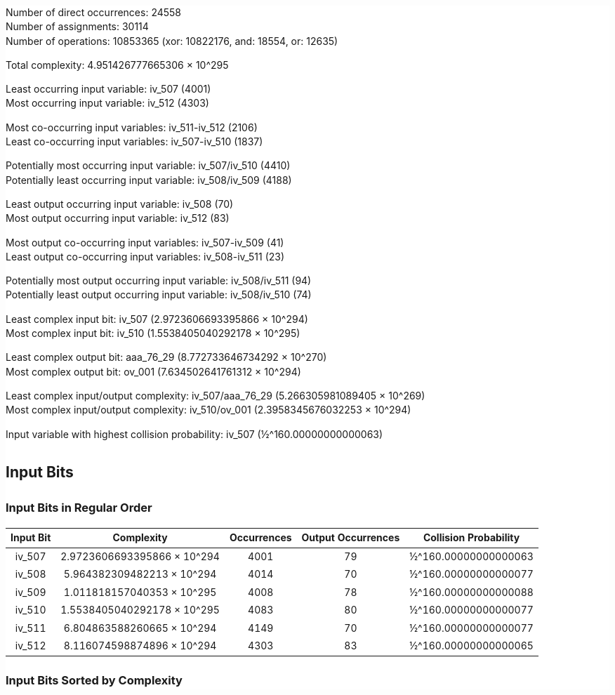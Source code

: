 Number of direct occurrences: 24558  
Number of assignments: 30114  
Number of operations: 10853365
(xor: 10822176,
and: 18554,
or: 12635)

Total complexity: 4.951426777665306 × 10^295

Least occurring input variable: iv_507 (4001)  
Most occurring input variable: iv_512 (4303)

Most co-occurring input variables: iv_511-iv_512 (2106)  
Least co-occurring input variables: iv_507-iv_510 (1837)

Potentially most occurring input variable: iv_507/iv_510 (4410)  
Potentially least occurring input variable: iv_508/iv_509 (4188)

Least output occurring input variable: iv_508 (70)  
Most output occurring input variable: iv_512 (83)

Most output co-occurring input variables: iv_507-iv_509 (41)  
Least output co-occurring input variables: iv_508-iv_511 (23)

Potentially most output occurring input variable: iv_508/iv_511 (94)  
Potentially least output occurring input variable: iv_508/iv_510 (74)

Least complex input bit: iv_507 (2.9723606693395866 × 10^294)  
Most complex input bit: iv_510 (1.5538405040292178 × 10^295)

Least complex output bit: aaa_76_29 (8.772733646734292 × 10^270)  
Most complex output bit: ov_001 (7.634502641761312 × 10^294)

Least complex input/output complexity: iv_507/aaa_76_29 (5.266305981089405 × 10^269)  
Most complex input/output complexity: iv_510/ov_001 (2.3958345676032253 × 10^294)

Input variable with highest collision probability: iv_507 (½^160.00000000000063)

## Input Bits

### Input Bits in Regular Order

| Input Bit | Complexity | Occurrences | Output Occurrences | Collision Probability |
|:---------:|:----------:|:-----------:|:------------------:|:---------------------:|
| iv_507 | 2.9723606693395866 × 10^294 | 4001 | 79 | ½^160.00000000000063 |
| iv_508 | 5.964382309482213 × 10^294 | 4014 | 70 | ½^160.00000000000077 |
| iv_509 | 1.011818157040353 × 10^295 | 4008 | 78 | ½^160.00000000000088 |
| iv_510 | 1.5538405040292178 × 10^295 | 4083 | 80 | ½^160.00000000000077 |
| iv_511 | 6.804863588260665 × 10^294 | 4149 | 70 | ½^160.00000000000077 |
| iv_512 | 8.116074598874896 × 10^294 | 4303 | 83 | ½^160.00000000000065 |

### Input Bits Sorted by Complexity
